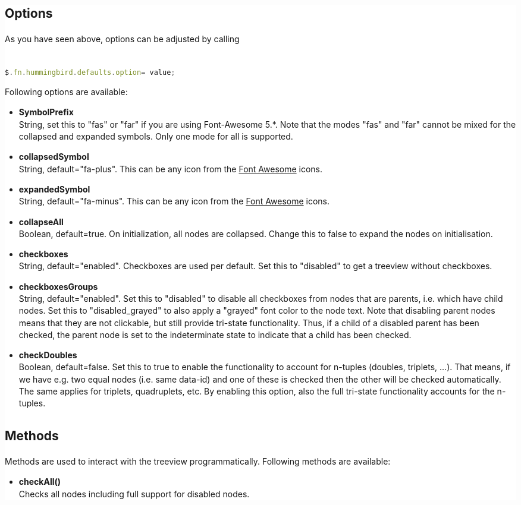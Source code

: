 ## Options
As you have seen above, options can be adjusted by calling

```javascript

$.fn.hummingbird.defaults.option= value;

```

Following options are available:

- **SymbolPrefix**<br> 
  String, set this to "fas" or "far" if you are
  using Font-Awesome 5.*.  Note that the modes "fas" and "far" cannot
  be mixed for the collapsed and expanded symbols. Only one mode for all is supported.

- **collapsedSymbol**<br>
  String, default="fa-plus". This can be any icon
  from the <a href="http://fontawesome.io/icons/">Font Awesome</a> icons.

- **expandedSymbol**<br>
  String, default="fa-minus". This can be any icon
  from the <a href="http://fontawesome.io/icons/">Font Awesome</a> icons.

- **collapseAll**<br>
  Boolean, default=true. On initialization, all
  nodes are collapsed. Change this to false to expand the nodes on initialisation.

- **checkboxes**<br>
  String, default="enabled". Checkboxes are used per
  default. Set this to "disabled" to get a
  treeview without checkboxes.

- **checkboxesGroups**<br> String, default="enabled". Set this to
  "disabled" to disable all checkboxes from nodes that are parents,
  i.e. which have child nodes.  Set this to "disabled_grayed" to also
  apply a "grayed" font color to the node text. Note that disabling
  parent nodes means that they are not clickable, but still provide
  tri-state functionality. Thus, if a child of a disabled parent has
  been checked, the parent node is set to the indeterminate state to
  indicate that a child has been checked.

- **checkDoubles**<br> Boolean, default=false. Set this to true to
  enable the functionality to account for n-tuples (doubles,
  triplets, ...). That means, if we have e.g. two equal nodes (i.e. same data-id)
  and one of these is checked then the other will be checked
  automatically. The same applies for triplets, quadruplets, etc. By
  enabling this option, also the full tri-state functionality accounts for the n-tuples.



## Methods
Methods are used to interact with the treeview programmatically. Following methods are available:

- **checkAll()**<br>
  Checks all nodes including full support for disabled nodes.
